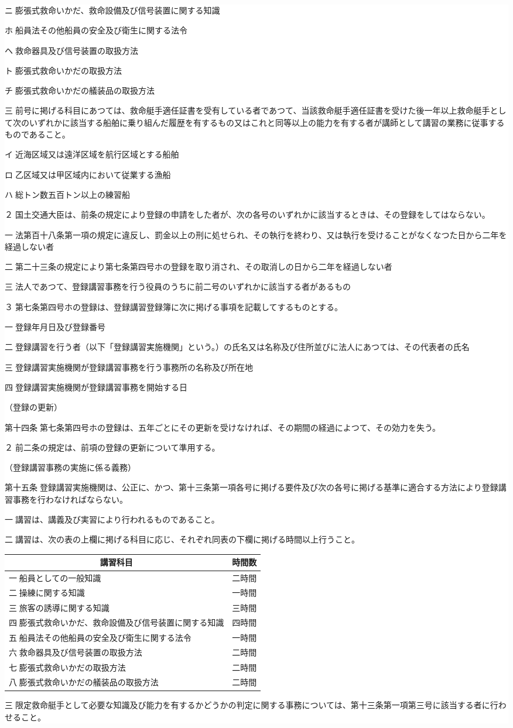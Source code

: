 ニ 膨張式救命いかだ、救命設備及び信号装置に関する知識

ホ 船員法その他船員の安全及び衛生に関する法令

ヘ 救命器具及び信号装置の取扱方法

ト 膨張式救命いかだの取扱方法

チ 膨張式救命いかだの艤装品の取扱方法

三 前号に掲げる科目にあつては、救命艇手適任証書を受有している者であつて、当該救命艇手適任証書を受けた後一年以上救命艇手として次のいずれかに該当する船舶に乗り組んだ履歴を有するもの又はこれと同等以上の能力を有する者が講師として講習の業務に従事するものであること。

イ 近海区域又は遠洋区域を航行区域とする船舶

ロ 乙区域又は甲区域内において従業する漁船

ハ 総トン数五百トン以上の練習船

２ 国土交通大臣は、前条の規定により登録の申請をした者が、次の各号のいずれかに該当するときは、その登録をしてはならない。

一 法第百十八条第一項の規定に違反し、罰金以上の刑に処せられ、その執行を終わり、又は執行を受けることがなくなつた日から二年を経過しない者

二 第二十三条の規定により第七条第四号ホの登録を取り消され、その取消しの日から二年を経過しない者

三 法人であつて、登録講習事務を行う役員のうちに前二号のいずれかに該当する者があるもの

３ 第七条第四号ホの登録は、登録講習登録簿に次に掲げる事項を記載してするものとする。

一 登録年月日及び登録番号

二 登録講習を行う者（以下「登録講習実施機関」という。）の氏名又は名称及び住所並びに法人にあつては、その代表者の氏名

三 登録講習実施機関が登録講習事務を行う事務所の名称及び所在地

四 登録講習実施機関が登録講習事務を開始する日

（登録の更新）

第十四条 第七条第四号ホの登録は、五年ごとにその更新を受けなければ、その期間の経過によつて、その効力を失う。

２ 前二条の規定は、前項の登録の更新について準用する。

（登録講習事務の実施に係る義務）

第十五条 登録講習実施機関は、公正に、かつ、第十三条第一項各号に掲げる要件及び次の各号に掲げる基準に適合する方法により登録講習事務を行わなければならない。

一 講習は、講義及び実習により行われるものであること。

二 講習は、次の表の上欄に掲げる科目に応じ、それぞれ同表の下欄に掲げる時間以上行うこと。

講習科目 | 時間数  
---|---  
一 船員としての一般知識 | 二時間  
二 操練に関する知識 | 一時間  
三 旅客の誘導に関する知識 | 三時間  
四 膨張式救命いかだ、救命設備及び信号装置に関する知識 | 四時間  
五 船員法その他船員の安全及び衛生に関する法令 | 一時間  
六 救命器具及び信号装置の取扱方法 | 二時間  
七 膨張式救命いかだの取扱方法 | 二時間  
八 膨張式救命いかだの艤装品の取扱方法 | 二時間  
  
三 限定救命艇手として必要な知識及び能力を有するかどうかの判定に関する事務については、第十三条第一項第三号に該当する者に行わせること。
